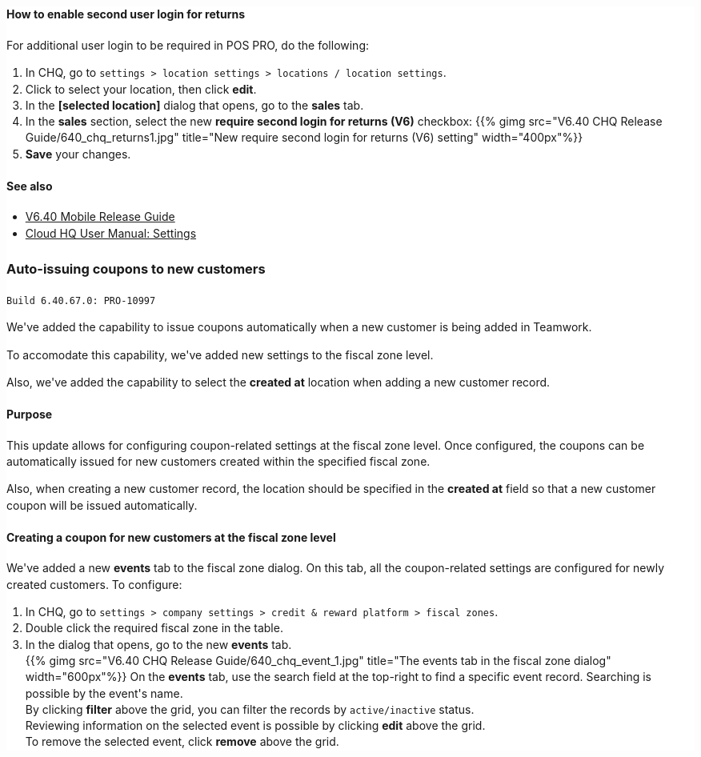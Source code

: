 #### How to enable second user login for returns

For additional user login to be required in POS PRO, do the following:

1. In CHQ, go to `settings > location settings > locations / location settings`.
2. Click to select your location, then click **edit**.
3. In the **[selected location]** dialog that opens, go to the **sales** tab.
4. In the **sales** section, select the new **require second login for returns (V6)** checkbox:
{{% gimg src="V6.40 CHQ Release Guide/640_chq_returns1.jpg" title="New require second login for returns (V6) setting" width="400px"%}}
5. **Save** your changes.

#### See also

- [V6.40 Mobile Release Guide](https://twdocs.netlify.app/userdoc/pos/relguides/6.40_mobile_rel_guide/)
- [Cloud HQ User Manual: Settings](https://twdocs.netlify.app/userdoc/chq/manuals/ "CHQ Manual Version 6")

### Auto-issuing coupons to new customers

`Build 6.40.67.0: PRO-10997`

We've added the capability to issue coupons automatically when a new customer is being added in Teamwork.

To accomodate this capability, we've added new settings to the fiscal zone level.

Also, we've added the capability to select the **created at** location when adding a new customer record.

#### Purpose

This update allows for configuring coupon-related settings at the fiscal zone level. Once configured, the coupons can be automatically issued for new customers created within the specified fiscal zone.

Also, when creating a new customer record, the location should be specified in the **created at** field so that a new customer coupon will be issued automatically.

#### Creating a coupon for new customers at the fiscal zone level

We've added a new **events** tab to the fiscal zone dialog. On this tab, all the coupon-related settings are configured for newly created customers. To configure:

1. In CHQ, go to `settings > company settings > credit & reward platform > fiscal zones`.
2. Double click the required fiscal zone in the table.
3. In the dialog that opens, go to the new **events** tab.  
{{% gimg src="V6.40 CHQ Release Guide/640_chq_event_1.jpg" title="The events tab in the fiscal zone dialog" width="600px"%}}
On the **events** tab, use the search field at the top-right to find a specific event record. Searching is possible by the event's name.  
By clicking **filter** above the grid, you can filter the records by `active/inactive` status.  
Reviewing information on the selected event is possible by clicking **edit** above the grid.  
To remove the selected event, click **remove** above the grid.
